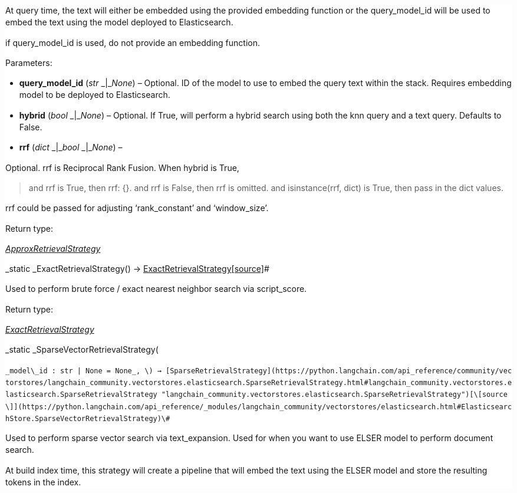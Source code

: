 At query time, the text will either be embedded using the provided embedding function or the query\_model\_id will be used to embed the text using the model deployed to Elasticsearch.

if query\_model\_id is used, do not provide an embedding function.

Parameters:     

  * **query\_model\_id** \(_str_ _|__None_\) – Optional. ID of the model to use to embed the query text within the stack. Requires embedding model to be deployed to Elasticsearch.

  * **hybrid** \(_bool_ _|__None_\) – Optional. If True, will perform a hybrid search using both the knn query and a text query. Defaults to False.

  * **rrf** \(_dict_ _|__bool_ _|__None_\) – 

Optional. rrf is Reciprocal Rank Fusion. When hybrid is True,

> and rrf is True, then rrf: \{\}. and rrf is False, then rrf is omitted. and isinstance\(rrf, dict\) is True, then pass in the dict values.

rrf could be passed for adjusting ‘rank\_constant’ and ‘window\_size’.

Return type:     

[_ApproxRetrievalStrategy_](https://python.langchain.com/api_reference/community/vectorstores/langchain_community.vectorstores.elasticsearch.ApproxRetrievalStrategy.html#langchain_community.vectorstores.elasticsearch.ApproxRetrievalStrategy "langchain_community.vectorstores.elasticsearch.ApproxRetrievalStrategy")

_static _ExactRetrievalStrategy\(\) → [ExactRetrievalStrategy](https://python.langchain.com/api_reference/community/vectorstores/langchain_community.vectorstores.elasticsearch.ExactRetrievalStrategy.html#langchain_community.vectorstores.elasticsearch.ExactRetrievalStrategy "langchain_community.vectorstores.elasticsearch.ExactRetrievalStrategy")[\[source\]](https://python.langchain.com/api_reference/_modules/langchain_community/vectorstores/elasticsearch.html#ElasticsearchStore.ExactRetrievalStrategy)\#     

Used to perform brute force / exact nearest neighbor search via script\_score.

Return type:     

[_ExactRetrievalStrategy_](https://python.langchain.com/api_reference/community/vectorstores/langchain_community.vectorstores.elasticsearch.ExactRetrievalStrategy.html#langchain_community.vectorstores.elasticsearch.ExactRetrievalStrategy "langchain_community.vectorstores.elasticsearch.ExactRetrievalStrategy")

_static _SparseVectorRetrievalStrategy\(

    _model\_id : str | None = None_, \) → [SparseRetrievalStrategy](https://python.langchain.com/api_reference/community/vectorstores/langchain_community.vectorstores.elasticsearch.SparseRetrievalStrategy.html#langchain_community.vectorstores.elasticsearch.SparseRetrievalStrategy "langchain_community.vectorstores.elasticsearch.SparseRetrievalStrategy")[\[source\]](https://python.langchain.com/api_reference/_modules/langchain_community/vectorstores/elasticsearch.html#ElasticsearchStore.SparseVectorRetrievalStrategy)\#     

Used to perform sparse vector search via text\_expansion. Used for when you want to use ELSER model to perform document search.

At build index time, this strategy will create a pipeline that will embed the text using the ELSER model and store the resulting tokens in the index.
